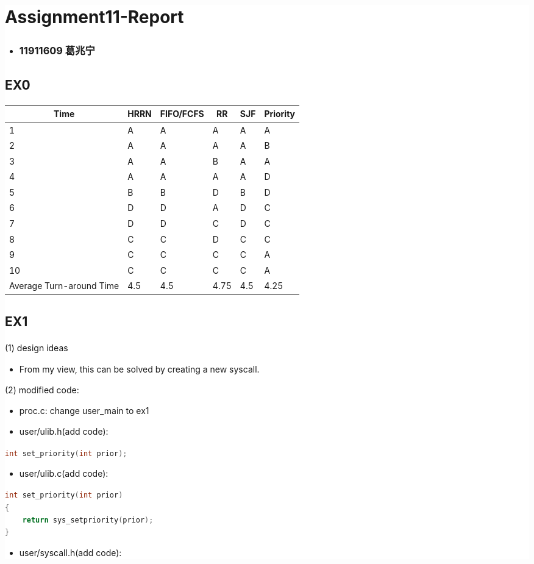 # Assignment11-Report

* ### 11911609 葛兆宁

## EX0

| Time | HRRN | FIFO/FCFS | RR | SJF | Priority |
| ---- | ---- | ---- | ---- | ---- | ---- |
|1|A|A|A|A|A|
|2|A|A|A|A|B|
|3|A|A|B|A|A|
|4|A|A|A|A|D|
|5|B|B|D|B|D|
|6|D|D|A|D|C|
|7|D|D|C|D|C|
|8|C|C|D|C|C|
|9|C|C|C|C|A|
|10|C|C|C|C|A|
|Average Turn-around Time|4.5|4.5|4.75|4.5|4.25|

## EX1

(1) design ideas

* From my view, this can be solved by creating a new syscall.

(2) modified code:

* proc.c: change user_main to ex1

* user/ulib.h(add code):

```ulib.h
int set_priority(int prior);
```

* user/ulib.c(add code):

```ulib.c
int set_priority(int prior)
{
    return sys_setpriority(prior);
}
```

* user/syscall.h(add code):
